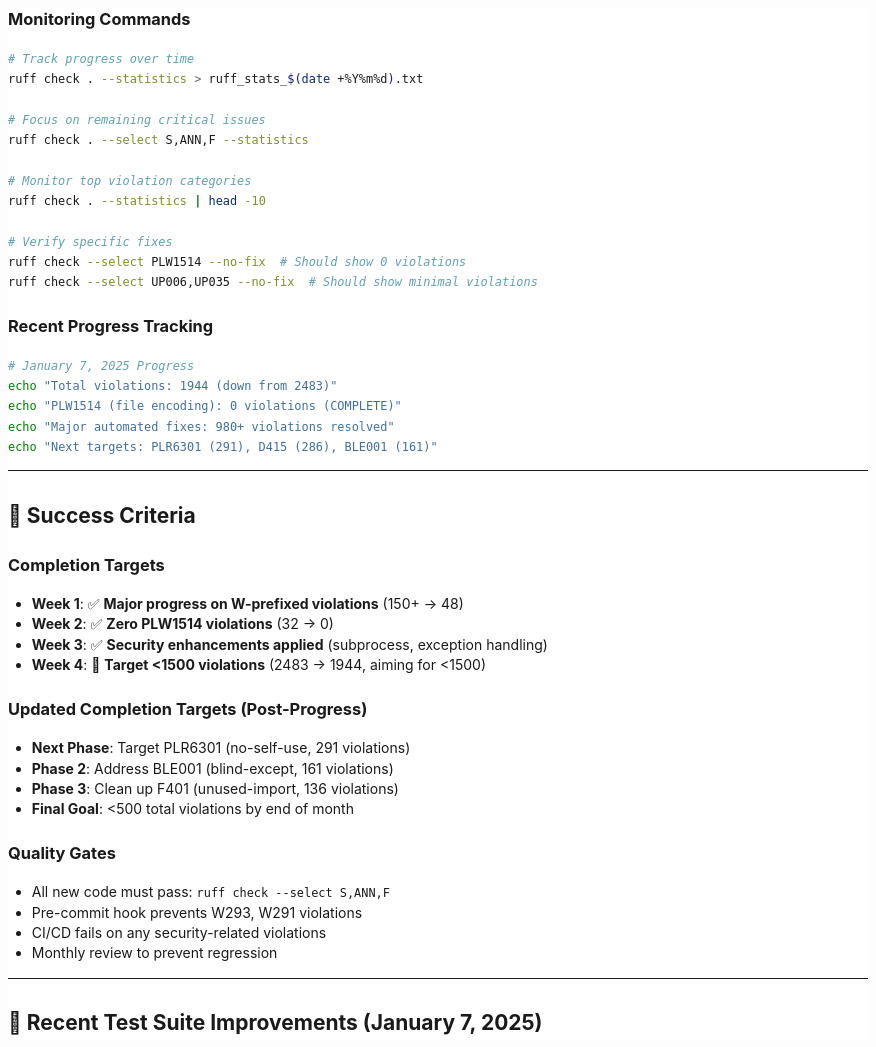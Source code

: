 ### Monitoring Commands
```bash
# Track progress over time
ruff check . --statistics > ruff_stats_$(date +%Y%m%d).txt

# Focus on remaining critical issues
ruff check . --select S,ANN,F --statistics

# Monitor top violation categories  
ruff check . --statistics | head -10

# Verify specific fixes
ruff check --select PLW1514 --no-fix  # Should show 0 violations
ruff check --select UP006,UP035 --no-fix  # Should show minimal violations
```

### Recent Progress Tracking
```bash
# January 7, 2025 Progress
echo "Total violations: 1944 (down from 2483)"
echo "PLW1514 (file encoding): 0 violations (COMPLETE)"
echo "Major automated fixes: 980+ violations resolved"
echo "Next targets: PLR6301 (291), D415 (286), BLE001 (161)"
```

---

## 🎯 Success Criteria

### Completion Targets
- **Week 1**: ✅ **Major progress on W-prefixed violations** (150+ → 48)
- **Week 2**: ✅ **Zero PLW1514 violations** (32 → 0)
- **Week 3**: ✅ **Security enhancements applied** (subprocess, exception handling)
- **Week 4**: 🔄 **Target <1500 violations** (2483 → 1944, aiming for <1500)

### Updated Completion Targets (Post-Progress)
- **Next Phase**: Target PLR6301 (no-self-use, 291 violations) 
- **Phase 2**: Address BLE001 (blind-except, 161 violations)
- **Phase 3**: Clean up F401 (unused-import, 136 violations)
- **Final Goal**: <500 total violations by end of month

### Quality Gates
- All new code must pass: `ruff check --select S,ANN,F`
- Pre-commit hook prevents W293, W291 violations
- CI/CD fails on any security-related violations
- Monthly review to prevent regression

---

## 🚀 Recent Test Suite Improvements (January 7, 2025)
